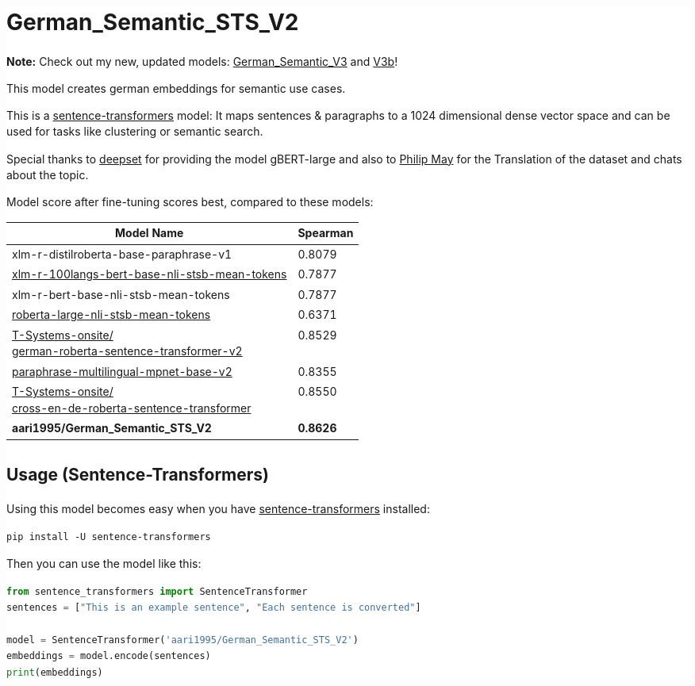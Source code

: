 
# German_Semantic_STS_V2

**Note:** Check out my new, updated models: [German_Semantic_V3](https://huggingface.co/aari1995/German_Semantic_V3) and [V3b](https://huggingface.co/aari1995/German_Semantic_V3b)!

This model creates german embeddings for semantic use cases.

This is a [sentence-transformers](https://www.SBERT.net) model: It maps sentences & paragraphs to a 1024 dimensional dense vector space and can be used for tasks like clustering or semantic search.

Special thanks to [deepset](https://huggingface.co/deepset/) for providing the model gBERT-large and also to [Philip May](https://huggingface.co/philipMay) for the Translation of the dataset and chats about the topic.

Model score after fine-tuning scores best, compared to these models:

| Model Name                                                    | Spearman |
|---------------------------------------------------------------|-------------------|
| xlm-r-distilroberta-base-paraphrase-v1                        | 0.8079            |
| [xlm-r-100langs-bert-base-nli-stsb-mean-tokens](https://huggingface.co/sentence-transformers/xlm-r-100langs-bert-base-nli-stsb-mean-tokens)                 | 0.7877            |
| xlm-r-bert-base-nli-stsb-mean-tokens                          | 0.7877            |
| [roberta-large-nli-stsb-mean-tokens](https://huggingface.co/sentence-transformers/roberta-large-nli-stsb-mean-tokens)                            | 0.6371            |
| [T-Systems-onsite/<br/>german-roberta-sentence-transformer-v2](https://huggingface.co/T-Systems-onsite/german-roberta-sentence-transformer-v2)       | 0.8529            |
| [paraphrase-multilingual-mpnet-base-v2](https://huggingface.co/sentence-transformers/paraphrase-multilingual-mpnet-base-v2) | 0.8355 |
| [T-Systems-onsite/<br/>cross-en-de-roberta-sentence-transformer](https://huggingface.co/T-Systems-onsite/<br/>cross-en-de-roberta-sentence-transformer) | 0.8550        |
| **aari1995/German_Semantic_STS_V2** | **0.8626**        |





## Usage (Sentence-Transformers)

Using this model becomes easy when you have [sentence-transformers](https://www.SBERT.net) installed:

```
pip install -U sentence-transformers
```

Then you can use the model like this:

```python
from sentence_transformers import SentenceTransformer
sentences = ["This is an example sentence", "Each sentence is converted"]

model = SentenceTransformer('aari1995/German_Semantic_STS_V2')
embeddings = model.encode(sentences)
print(embeddings)
```
